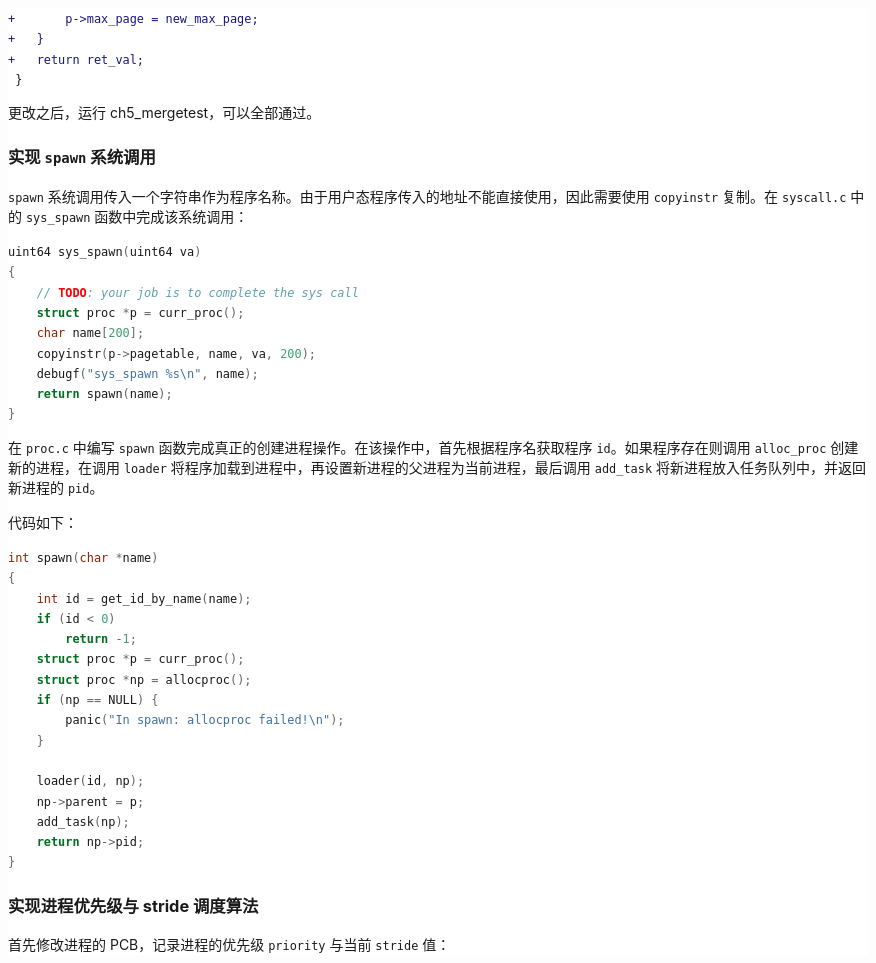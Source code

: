 ```diff
+		p->max_page = new_max_page;
+	}
+	return ret_val;
 }
```

更改之后，运行 ch5_mergetest，可以全部通过。    



### 实现 `spawn` 系统调用 

`spawn` 系统调用传入一个字符串作为程序名称。由于用户态程序传入的地址不能直接使用，因此需要使用 `copyinstr` 复制。在 `syscall.c` 中的 `sys_spawn` 函数中完成该系统调用：  

```c
uint64 sys_spawn(uint64 va)
{
	// TODO: your job is to complete the sys call
	struct proc *p = curr_proc();
	char name[200];
	copyinstr(p->pagetable, name, va, 200);
	debugf("sys_spawn %s\n", name);
	return spawn(name);
}
```

在 `proc.c` 中编写 `spawn` 函数完成真正的创建进程操作。在该操作中，首先根据程序名获取程序 `id`。如果程序存在则调用 `alloc_proc` 创建新的进程，在调用 `loader` 将程序加载到进程中，再设置新进程的父进程为当前进程，最后调用 `add_task` 将新进程放入任务队列中，并返回新进程的 `pid`。  

代码如下：  

```c
int spawn(char *name)
{
	int id = get_id_by_name(name);
	if (id < 0)
		return -1;
	struct proc *p = curr_proc();
	struct proc *np = allocproc();
	if (np == NULL) {
		panic("In spawn: allocproc failed!\n");
	}

	loader(id, np);
	np->parent = p;
	add_task(np);
	return np->pid;
}
```



### 实现进程优先级与 stride 调度算法

首先修改进程的 PCB，记录进程的优先级 `priority` 与当前 `stride` 值：

